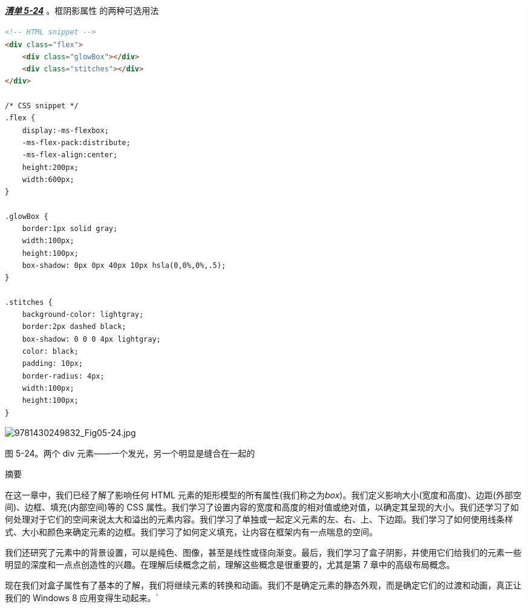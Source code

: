 ***[清单 5-24](#_list24)*** 。框阴影属性 的两种可选用法

```html
<!-- HTML snippet -->
<div class="flex">
    <div class="glowBox"></div>
    <div class="stitches"></div>
</div>

/* CSS snippet */
.flex {
    display:-ms-flexbox;
    -ms-flex-pack:distribute;
    -ms-flex-align:center;
    height:200px;
    width:600px;
}

.glowBox {
    border:1px solid gray;
    width:100px;
    height:100px;
    box-shadow: 0px 0px 40px 10px hsla(0,0%,0%,.5);
}

.stitches {
    background-color: lightgray;
    border:2px dashed black;
    box-shadow: 0 0 0 4px lightgray;
    color: black;
    padding: 10px;
    border-radius: 4px;
    width:100px;
    height:100px;
}
```

![9781430249832_Fig05-24.jpg](images/9781430249832_Fig05-24.jpg)

图 5-24。两个 div 元素——一个发光，另一个明显是缝合在一起的

摘要

在这一章中，我们已经了解了影响任何 HTML 元素的矩形模型的所有属性(我们称之为*box*)。我们定义影响大小(宽度和高度)、边距(外部空间)、边框、填充(内部空间)等的 CSS 属性。我们学习了设置内容的宽度和高度的相对值或绝对值，以确定其呈现的大小。我们还学习了如何处理对于它们的空间来说太大和溢出的元素内容。我们学习了单独或一起定义元素的左、右、上、下边距。我们学习了如何使用线条样式、大小和颜色来确定元素的边框。我们学习了如何定义填充，让内容在框架内有一点喘息的空间。

我们还研究了元素中的背景设置，可以是纯色、图像，甚至是线性或径向渐变。最后，我们学习了盒子阴影，并使用它们给我们的元素一些明显的深度和一点点创造性的兴趣。在理解后续概念之前，理解这些概念是很重要的，尤其是第 7 章中的高级布局概念。

现在我们对盒子属性有了基本的了解，我们将继续元素的转换和动画。我们不是确定元素的静态外观，而是确定它们的过渡和动画，真正让我们的 Windows 8 应用变得生动起来。`